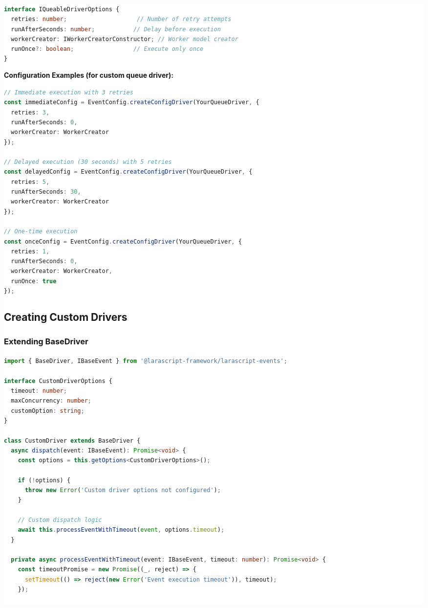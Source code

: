 ```typescript
interface IQueableDriverOptions {
  retries: number;                    // Number of retry attempts
  runAfterSeconds: number;           // Delay before execution
  workerCreator: IWorkerCreatorConstructor; // Worker model creator
  runOnce?: boolean;                 // Execute only once
}
```

**Configuration Examples (for custom queue driver):**

```typescript
// Immediate execution with 3 retries
const immediateConfig = EventConfig.createConfigDriver(YourQueueDriver, {
  retries: 3,
  runAfterSeconds: 0,
  workerCreator: WorkerCreator
});

// Delayed execution (30 seconds) with 5 retries
const delayedConfig = EventConfig.createConfigDriver(YourQueueDriver, {
  retries: 5,
  runAfterSeconds: 30,
  workerCreator: WorkerCreator
});

// One-time execution
const onceConfig = EventConfig.createConfigDriver(YourQueueDriver, {
  retries: 1,
  runAfterSeconds: 0,
  workerCreator: WorkerCreator,
  runOnce: true
});
```

## Creating Custom Drivers

### Extending BaseDriver

```typescript
import { BaseDriver, IBaseEvent } from '@larascript-framework/larascript-events';

interface CustomDriverOptions {
  timeout: number;
  maxConcurrency: number;
  customOption: string;
}

class CustomDriver extends BaseDriver {
  async dispatch(event: IBaseEvent): Promise<void> {
    const options = this.getOptions<CustomDriverOptions>();
    
    if (!options) {
      throw new Error('Custom driver options not configured');
    }
    
    // Custom dispatch logic
    await this.processEventWithTimeout(event, options.timeout);
  }
  
  private async processEventWithTimeout(event: IBaseEvent, timeout: number): Promise<void> {
    const timeoutPromise = new Promise((_, reject) => {
      setTimeout(() => reject(new Error('Event execution timeout')), timeout);
    });
    
```